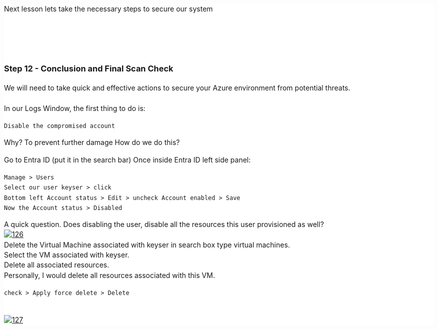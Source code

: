 Next lesson lets take the necessary steps to secure our system
<br />
<br />





<br>
</br>
<h3>Step 12 - Conclusion and Final Scan Check </h3>
We will need to take quick and effective actions to secure your Azure environment from potential threats.
<br/>
<br/>
In our Logs Window, the first thing to do is:
<br/>

```
Disable the compromised account
```

Why? To prevent further damage
How do we do this?

Go to Entra ID (put it in the search bar)
Once inside Entra ID
left side panel:

```
Manage > Users
Select our user keyser > click
Bottom left Account status > Edit > uncheck Account enabled > Save
Now the Account status > Disabled
```

A quick question. Does disabling the user, disable all the resources this user provisioned as well?
<br />
<a href="https://ibb.co/yN3hnFX"><img src="https://i.ibb.co/6ydvR0m/126.png" alt="126" border="0"></a>
<br />
Delete the Virtual Machine associated with keyser in search box type virtual machines.
<br/>
Select the VM associated with keyser.
<br/>
Delete all associated resources.
<br/>
Personally, I would delete all resources associated with this VM.
<br/>

```
check > Apply force delete > Delete
```
<br />
<a href="https://ibb.co/mqhSSmn"><img src="https://i.ibb.co/58s22dQ/127.png" alt="127" border="0"></a>
<br />
